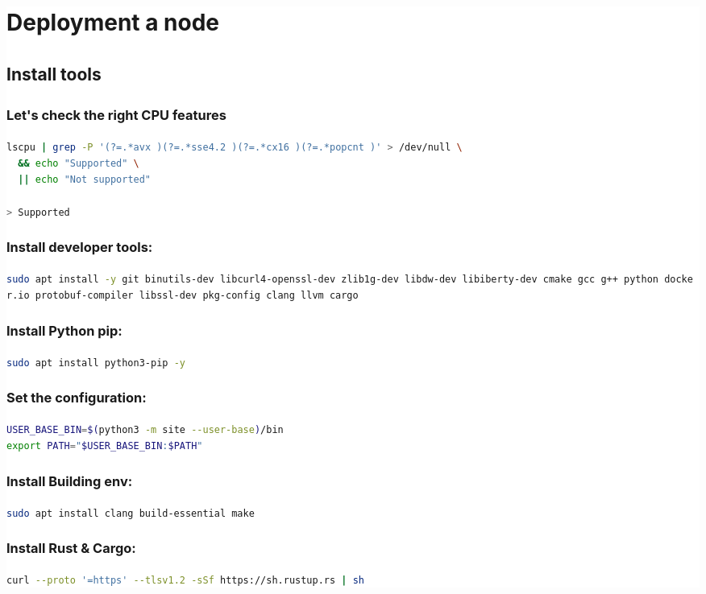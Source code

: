 # Deployment a node

## Install tools

### Let's check the right CPU features

```bash
lscpu | grep -P '(?=.*avx )(?=.*sse4.2 )(?=.*cx16 )(?=.*popcnt )' > /dev/null \
  && echo "Supported" \
  || echo "Not supported"

> Supported
```

### Install developer tools:

```bash
sudo apt install -y git binutils-dev libcurl4-openssl-dev zlib1g-dev libdw-dev libiberty-dev cmake gcc g++ python docker.io protobuf-compiler libssl-dev pkg-config clang llvm cargo
```

### Install Python pip:

```bash
sudo apt install python3-pip -y
```

### Set the configuration:

```bash
USER_BASE_BIN=$(python3 -m site --user-base)/bin
export PATH="$USER_BASE_BIN:$PATH"
```

### Install Building env:

```bash
sudo apt install clang build-essential make
```

### Install Rust & Cargo:

```bash
curl --proto '=https' --tlsv1.2 -sSf https://sh.rustup.rs | sh
```
